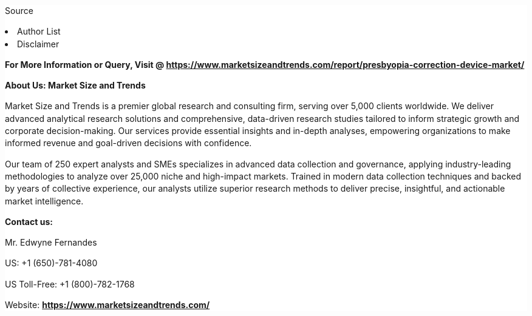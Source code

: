 Source</li><li>Author List</li><li>Disclaimer</li></ul></p><p><strong>For More Information or Query, Visit @ <a href="https://www.marketsizeandtrends.com/report/presbyopia-correction-device-market/">https://www.marketsizeandtrends.com/report/presbyopia-correction-device-market/</a></strong></p><p><strong>About Us: Market Size and Trends</strong></p><p>Market Size and Trends is a premier global research and consulting firm, serving over 5,000 clients worldwide. We deliver advanced analytical research solutions and comprehensive, data-driven research studies tailored to inform strategic growth and corporate decision-making. Our services provide essential insights and in-depth analyses, empowering organizations to make informed revenue and goal-driven decisions with confidence.</p><p>Our team of 250 expert analysts and SMEs specializes in advanced data collection and governance, applying industry-leading methodologies to analyze over 25,000 niche and high-impact markets. Trained in modern data collection techniques and backed by years of collective experience, our analysts utilize superior research methods to deliver precise, insightful, and actionable market intelligence.</p><p><strong>Contact us:</strong></p><p>Mr. Edwyne Fernandes</p><p>US: +1 (650)-781-4080</p><p>US Toll-Free: +1 (800)-782-1768</p><p>Website: <strong><a href="https://www.marketsizeandtrends.com/">https://www.marketsizeandtrends.com/</a></strong></p>
